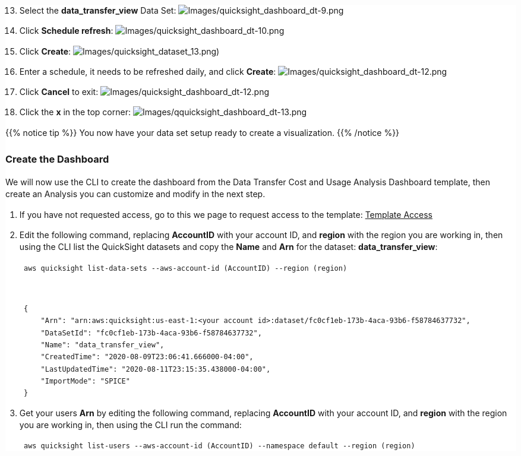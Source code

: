 13. Select the **data_transfer_view** Data Set:
![Images/quicksight_dashboard_dt-9.png](/Cost/200_Enterprise_Dashboards/Images/quicksight_dashboard_dt-9.png)

14. Click **Schedule refresh**:
![Images/quicksight_dashboard_dt-10.png](/Cost/200_Enterprise_Dashboards/Images/quicksight_dashboard_dt-10.png)

15. Click **Create**:
![Images/quicksight_dataset_13.png)](/Cost/200_Enterprise_Dashboards/Images/quicksight_dataset_13.png)

16. Enter a schedule, it needs to be refreshed daily, and click **Create**:
![Images/quicksight_dashboard_dt-12.png](/Cost/200_Enterprise_Dashboards/Images/quicksight_dashboard_dt-11.png)

17. Click **Cancel** to exit:
![Images/quicksight_dashboard_dt-12.png](/Cost/200_Enterprise_Dashboards/Images/quicksight_dashboard_dt-12.png)

18. Click the **x** in the top corner:
![Images/qquicksight_dashboard_dt-13.png](/Cost/200_Enterprise_Dashboards/Images/quicksight_dashboard_dt-13.png)

{{% notice tip %}}
You now have your data set setup ready to create a visualization.
{{% /notice %}}


### Create the Dashboard
We will now use the CLI to create the dashboard from the Data Transfer Cost and Usage Analysis Dashboard template, then create an Analysis you can customize and modify in the next step.

1. If you have not requested access, go to this we page to request access to the template: [Template Access](http://d3ozd1vexgt67t.cloudfront.net/)

2. Edit the following command, replacing **AccountID** with your account ID, and **region** with the region you are working in, then using the CLI list the QuickSight datasets and copy the **Name** and **Arn** for the dataset: **data_transfer_view**:

        aws quicksight list-data-sets --aws-account-id (AccountID) --region (region)
    &nbsp;

        {
            "Arn": "arn:aws:quicksight:us-east-1:<your account id>:dataset/fc0cf1eb-173b-4aca-93b6-f58784637732",
            "DataSetId": "fc0cf1eb-173b-4aca-93b6-f58784637732",
            "Name": "data_transfer_view",
            "CreatedTime": "2020-08-09T23:06:41.666000-04:00",
            "LastUpdatedTime": "2020-08-11T23:15:35.438000-04:00",
            "ImportMode": "SPICE"
        }

  

3. Get your users **Arn** by editing the following command, replacing **AccountID** with your account ID, and **region** with the region you are working in, then using the CLI run the command:

        aws quicksight list-users --aws-account-id (AccountID) --namespace default --region (region)
    